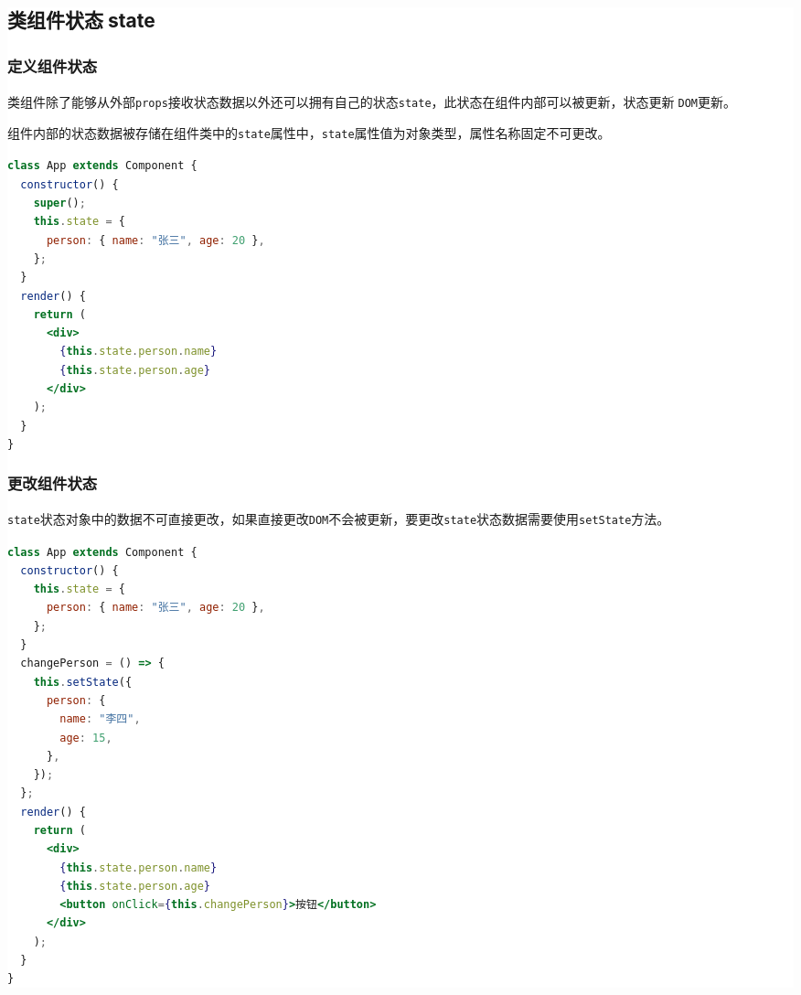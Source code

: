 ## 类组件状态 state

### 定义组件状态

类组件除了能够从外部`props`接收状态数据以外还可以拥有自己的状态`state`，此状态在组件内部可以被更新，状态更新 `DOM`更新。

组件内部的状态数据被存储在组件类中的`state`属性中，`state`属性值为对象类型，属性名称固定不可更改。

```jsx
class App extends Component {
  constructor() {
    super();
    this.state = {
      person: { name: "张三", age: 20 },
    };
  }
  render() {
    return (
      <div>
        {this.state.person.name}
        {this.state.person.age}
      </div>
    );
  }
}
```

### 更改组件状态

`state`状态对象中的数据不可直接更改，如果直接更改`DOM`不会被更新，要更改`state`状态数据需要使用`setState`方法。

```jsx
class App extends Component {
  constructor() {
    this.state = {
      person: { name: "张三", age: 20 },
    };
  }
  changePerson = () => {
    this.setState({
      person: {
        name: "李四",
        age: 15,
      },
    });
  };
  render() {
    return (
      <div>
        {this.state.person.name}
        {this.state.person.age}
        <button onClick={this.changePerson}>按钮</button>
      </div>
    );
  }
}
```
